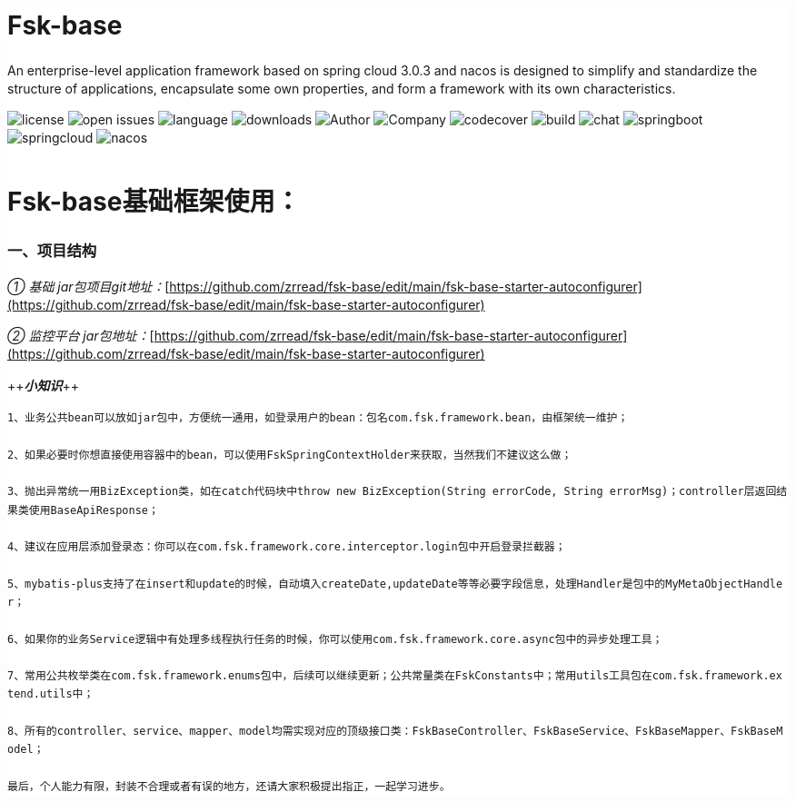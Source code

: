 # Fsk-base
An enterprise-level application framework based on spring cloud 3.0.3 and nacos is designed to simplify and standardize the structure of applications, encapsulate some own properties, and form a framework with its own characteristics.

![license](https://img.shields.io/badge/license-Apache2.0-blue?style=flat&logoColor=D22128&logo=Apache)
![open issues](https://img.shields.io/badge/open%20issues-0%25-orange?style=flat&logo=Issuu)
![language](https://img.shields.io/badge/language-java-green?style=flat&logo=boulanger)
![downloads](https://img.shields.io/badge/downloads-10k/year-blueorange?style=flat&logoColor=blue&logo=Uploaded)
![Author](https://img.shields.io/badge/Author-Gary-640000?style=flat&logo=SurveyMonkey)
![Company](https://img.shields.io/badge/Company-%E7%A6%8F%E5%AF%BF%E5%BA%B7-01b528?style=flat&logo=Houzz)
![codecover](https://img.shields.io/badge/codecover-0%25-c23400?style=flat&logo=codecov)
![build](https://img.shields.io/badge/build-passing-c200b2?style=flat&logo=Buildkite)
![chat](https://img.shields.io/badge/chat-on%20wx%20or%20qq-5b05cb?style=flat&logoColor=EB1923&logo=tencentqq)
![springboot](https://img.shields.io/badge/springboot-version2.5.3-148400?style=flat&logo=springboot)
![springcloud](https://img.shields.io/badge/springcloud-version3.0.3-148400?style=flat&logo=spring)
![nacos](https://img.shields.io/badge/nacos-2.0.2-008799?style=flat&logo=Alibaba.com)

# **Fsk-base基础框架使用：**

### **一、项目结构**


*① 基础 jar包项目git地址：*[https://github.com/zrread/fsk-base/edit/main/fsk-base-starter-autoconfigurer](https://github.com/zrread/fsk-base/edit/main/fsk-base-starter-autoconfigurer)

*② 监控平台 jar包地址：*[https://github.com/zrread/fsk-base/edit/main/fsk-base-starter-autoconfigurer](https://github.com/zrread/fsk-base/edit/main/fsk-base-starter-autoconfigurer)

++***小知识***++


```text
1、业务公共bean可以放如jar包中，方便统一通用，如登录用户的bean：包名com.fsk.framework.bean，由框架统一维护；

2、如果必要时你想直接使用容器中的bean，可以使用FskSpringContextHolder来获取，当然我们不建议这么做；

3、抛出异常统一用BizException类，如在catch代码块中throw new BizException(String errorCode, String errorMsg)；controller层返回结果类使用BaseApiResponse；

4、建议在应用层添加登录态：你可以在com.fsk.framework.core.interceptor.login包中开启登录拦截器；

5、mybatis-plus支持了在insert和update的时候，自动填入createDate,updateDate等等必要字段信息，处理Handler是包中的MyMetaObjectHandler；

6、如果你的业务Service逻辑中有处理多线程执行任务的时候，你可以使用com.fsk.framework.core.async包中的异步处理工具；

7、常用公共枚举类在com.fsk.framework.enums包中，后续可以继续更新；公共常量类在FskConstants中；常用utils工具包在com.fsk.framework.extend.utils中；

8、所有的controller、service、mapper、model均需实现对应的顶级接口类：FskBaseController、FskBaseService、FskBaseMapper、FskBaseModel；

最后，个人能力有限，封装不合理或者有误的地方，还请大家积极提出指正，一起学习进步。
```
